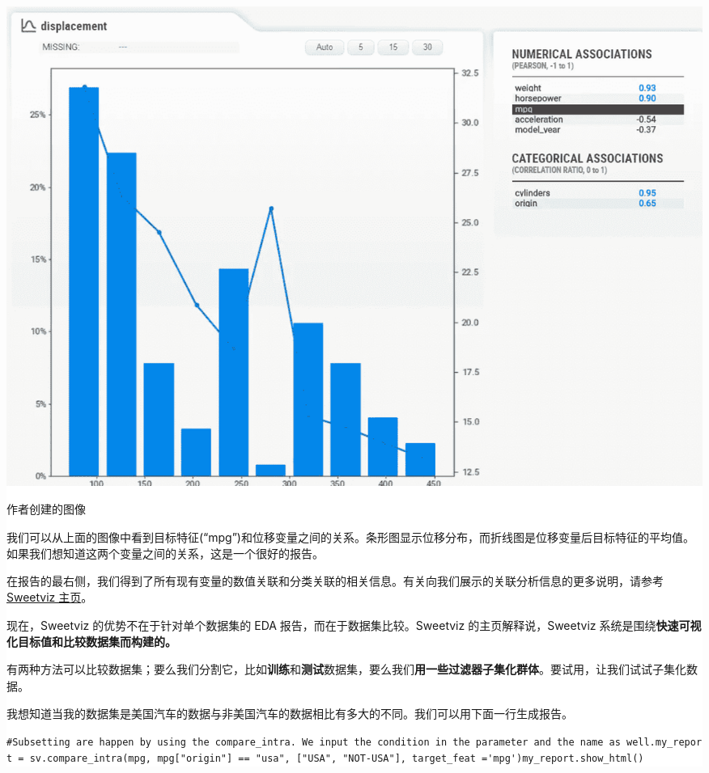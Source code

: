![](img/b9367cd7ba10c34af90e61b8426c4f8a.png)

作者创建的图像

我们可以从上面的图像中看到目标特征(“mpg”)和位移变量之间的关系。条形图显示位移分布，而折线图是位移变量后目标特征的平均值。如果我们想知道这两个变量之间的关系，这是一个很好的报告。

在报告的最右侧，我们得到了所有现有变量的数值关联和分类关联的相关信息。有关向我们展示的关联分析信息的更多说明，请参考 [Sweetviz 主页](https://github.com/fbdesignpro/sweetviz)。

现在，Sweetviz 的优势不在于针对单个数据集的 EDA 报告，而在于数据集比较。Sweetviz 的主页解释说，Sweetviz 系统是围绕**快速可视化目标值和比较数据集而构建的。**

有两种方法可以比较数据集；要么我们分割它，比如**训练**和**测试**数据集，要么我们**用一些过滤器子集化群体**。要试用，让我们试试子集化数据。

我想知道当我的数据集是美国汽车的数据与非美国汽车的数据相比有多大的不同。我们可以用下面一行生成报告。

```
#Subsetting are happen by using the compare_intra. We input the condition in the parameter and the name as well.my_report = sv.compare_intra(mpg, mpg["origin"] == "usa", ["USA", "NOT-USA"], target_feat ='mpg')my_report.show_html()
```
